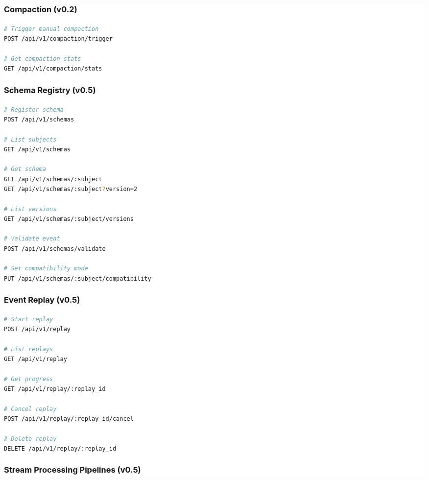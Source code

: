 ### Compaction (v0.2)

```bash
# Trigger manual compaction
POST /api/v1/compaction/trigger

# Get compaction stats
GET /api/v1/compaction/stats
```

### Schema Registry (v0.5)

```bash
# Register schema
POST /api/v1/schemas

# List subjects
GET /api/v1/schemas

# Get schema
GET /api/v1/schemas/:subject
GET /api/v1/schemas/:subject?version=2

# List versions
GET /api/v1/schemas/:subject/versions

# Validate event
POST /api/v1/schemas/validate

# Set compatibility mode
PUT /api/v1/schemas/:subject/compatibility
```

### Event Replay (v0.5)

```bash
# Start replay
POST /api/v1/replay

# List replays
GET /api/v1/replay

# Get progress
GET /api/v1/replay/:replay_id

# Cancel replay
POST /api/v1/replay/:replay_id/cancel

# Delete replay
DELETE /api/v1/replay/:replay_id
```

### Stream Processing Pipelines (v0.5)
